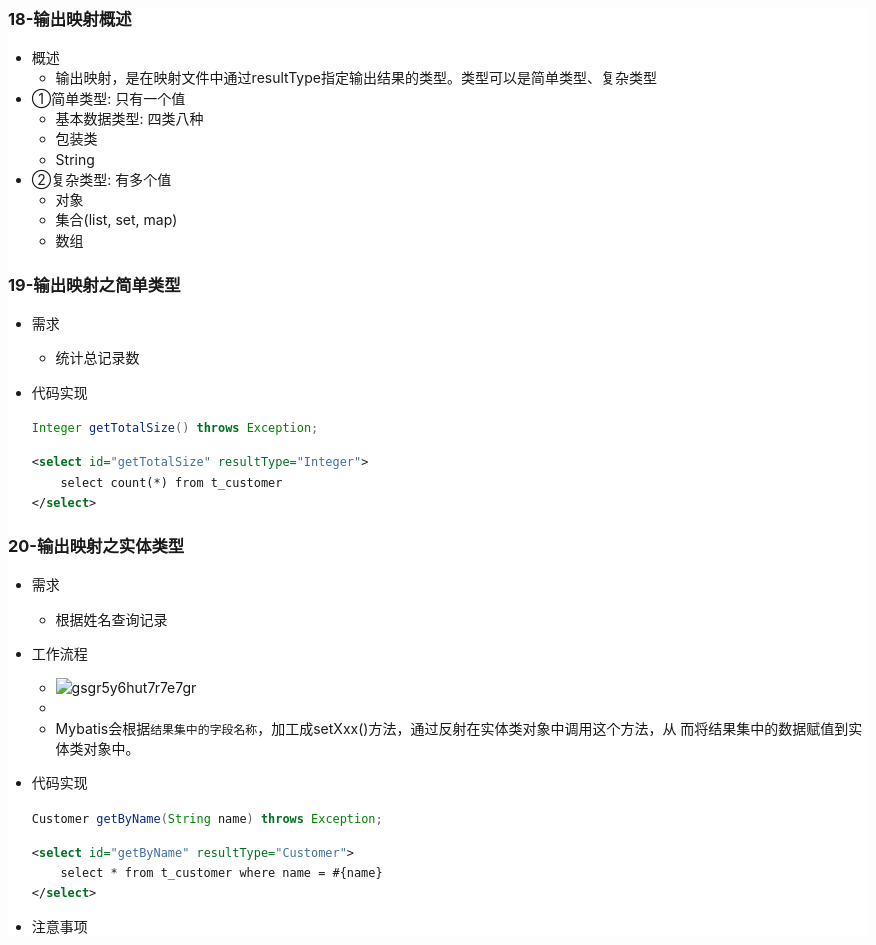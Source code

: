 
### 18-输出映射概述

* 概述
  * 输出映射，是在映射文件中通过resultType指定输出结果的类型。类型可以是简单类型、复杂类型
* ①简单类型: 只有一个值
  * 基本数据类型: 四类八种
  * 包装类
  * String
* ②复杂类型: 有多个值
  * 对象
  * 集合(list, set, map)
  * 数组

### 19-输出映射之简单类型

* 需求

  * 统计总记录数

* 代码实现

  ```java
  Integer getTotalSize() throws Exception;
  ```

  ```xml
  <select id="getTotalSize" resultType="Integer">
      select count(*) from t_customer
  </select>
  ```

### 20-输出映射之实体类型

* 需求

  * 根据姓名查询记录

* 工作流程

  * ![gsgr5y6hut7r7e7gr](https://cdn.staticaly.com/gh/quinhua/pics@main/markdown/gsgr5y6hut7r7e7gr.v2gvzkf2qxs.webp)
  * 
  * Mybatis会根据`结果集中的字段名称`，加工成setXxx()方法，通过反射在实体类对象中调用这个方法，从 而将结果集中的数据赋值到实体类对象中。

* 代码实现

  ```java
  Customer getByName(String name) throws Exception;
  ```

  ```xml
  <select id="getByName" resultType="Customer">
      select * from t_customer where name = #{name}
  </select>
  ```

* 注意事项
